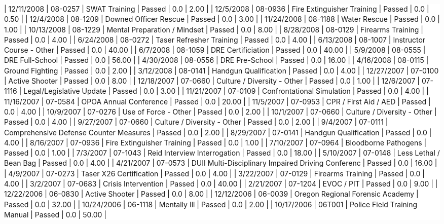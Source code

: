 | 12/11/2008 | 08-0257 | SWAT Training | Passed | 0.0 | 2.00 |
| 12/5/2008 | 08-0936 | Fire Extinguisher Training | Passed | 0.0 | 0.50 |
| 12/4/2008 | 08-1209 | Downed Officer Rescue | Passed | 0.0 | 3.00 |
| 11/24/2008 | 08-1188 | Water Rescue | Passed | 0.0 | 1.00 |
| 10/13/2008 | 08-1229 | Mental Preparation / Mindset | Passed | 0.0 | 8.00 |
| 8/28/2008 | 08-0129 | Firearms Training | Passed | 0.0 | 4.00 |
| 6/24/2008 | 08-0272 | Taser Refresher Training | Passed | 0.0 | 4.00 |
| 6/13/2008 | 08-1007 | Instructor Course - Other | Passed | 0.0 | 40.00 |
| 6/7/2008 | 08-1059 | DRE Certificiation | Passed | 0.0 | 40.00 |
| 5/9/2008 | 08-0555 | DRE Full-School | Passed | 0.0 | 56.00 |
| 4/30/2008 | 08-0556 | DRE Pre-School | Passed | 0.0 | 16.00 |
| 4/16/2008 | 08-0115 | Ground Fighting | Passed | 0.0 | 2.00 |
| 3/12/2008 | 08-0141 | Handgun Qualification | Passed | 0.0 | 4.00 |
| 12/27/2007 | 07-0100 | Active Shooter | Passed | 0.0 | 8.00 |
| 12/18/2007 | 07-0660 | Culture / Diversity - Other | Passed | 0.0 | 1.00 |
| 12/6/2007 | 07-1116 | Legal/Legislative Update | Passed | 0.0 | 3.00 |
| 11/21/2007 | 07-0109 | Confrontational Simulation | Passed | 0.0 | 4.00 |
| 11/16/2007 | 07-0584 | OPOA Annual Conference | Passed | 0.0 | 20.00 |
| 11/5/2007 | 07-0953 | CPR / First Aid / AED | Passed | 0.0 | 4.00 |
| 10/9/2007 | 07-0276 | Use of Force - Other | Passed | 0.0 | 2.00 |
| 10/1/2007 | 07-0660 | Culture / Diversity - Other | Passed | 0.0 | 4.00 |
| 9/27/2007 | 07-0660 | Culture / Diversity - Other | Passed | 0.0 | 2.00 |
| 9/4/2007 | 07-0111 | Comprehensive Defense Counter Measures | Passed | 0.0 | 2.00 |
| 8/29/2007 | 07-0141 | Handgun Qualification | Passed | 0.0 | 4.00 |
| 8/16/2007 | 07-0936 | Fire Extinguisher Training | Passed | 0.0 | 1.00 |
| 7/10/2007 | 07-0964 | Bloodborne Pathogens | Passed | 0.0 | 1.00 |
| 7/3/2007 | 07-1043 | Reid Interview  Interrogation | Passed | 0.0 | 18.00 |
| 5/10/2007 | 07-0148 | Less Lethal / Bean Bag | Passed | 0.0 | 4.00 |
| 4/21/2007 | 07-0573 | DUII Multi-Disciplinary Impaired Driving Conferenc | Passed | 0.0 | 16.00 |
| 4/9/2007 | 07-0273 | Taser X26 Certification | Passed | 0.0 | 4.00 |
| 3/22/2007 | 07-0129 | Firearms Training | Passed | 0.0 | 4.00 |
| 3/2/2007 | 07-0683 | Crisis Intervention | Passed | 0.0 | 40.00 |
| 2/21/2007 | 07-1204 | EVOC / PIT | Passed | 0.0 | 9.00 |
| 12/22/2006 | 06-0830 | Active Shooter | Passed | 0.0 | 8.00 |
| 12/12/2006 | 06-0039 | Oregon Regional Forensic Academy | Passed | 0.0 | 32.00 |
| 10/24/2006 | 06-1118 | Mentally Ill | Passed | 0.0 | 2.00 |
| 10/17/2006 | 06T001 | Police Field Training Manual | Passed | 0.0 | 50.00 |